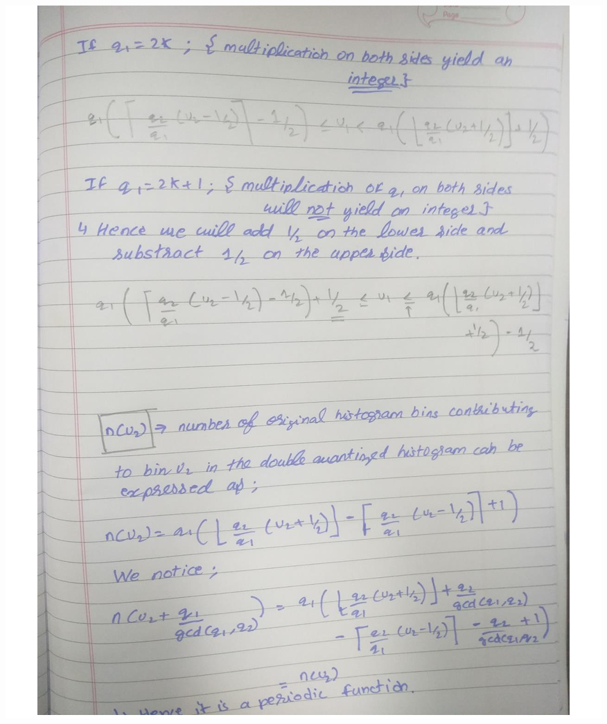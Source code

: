 <p align = "center"><img src = "https://github.com/PratikPuri/Image-Forgery-Detection-And-Localization/blob/feature-readme/images/dqEffectDerivation2.jpg"></p>
